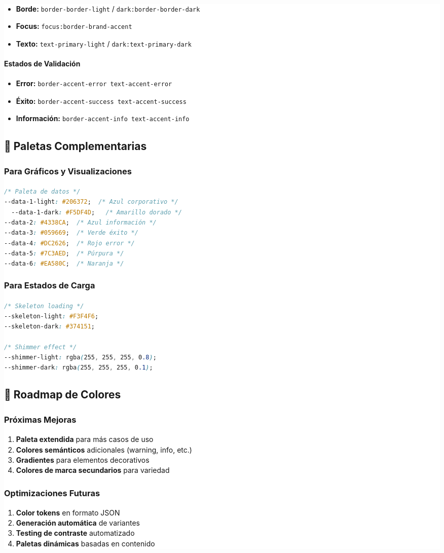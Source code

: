 * **Borde:** `border-border-light` / `dark:border-border-dark`

* **Focus:** `focus:border-brand-accent`

* **Texto:** `text-primary-light` / `dark:text-primary-dark`

#### Estados de Validación

* **Error:** `border-accent-error text-accent-error`

* **Éxito:** `border-accent-success text-accent-success`

* **Información:** `border-accent-info text-accent-info`

## 🎨 Paletas Complementarias

### Para Gráficos y Visualizaciones

```css
/* Paleta de datos */
--data-1-light: #206372;  /* Azul corporativo */
  --data-1-dark: #F5DF4D;   /* Amarillo dorado */
--data-2: #4338CA;  /* Azul información */
--data-3: #059669;  /* Verde éxito */
--data-4: #DC2626;  /* Rojo error */
--data-5: #7C3AED;  /* Púrpura */
--data-6: #EA580C;  /* Naranja */
```

### Para Estados de Carga

```css
/* Skeleton loading */
--skeleton-light: #F3F4F6;
--skeleton-dark: #374151;

/* Shimmer effect */
--shimmer-light: rgba(255, 255, 255, 0.8);
--shimmer-dark: rgba(255, 255, 255, 0.1);
```

## 🔮 Roadmap de Colores

### Próximas Mejoras

1. **Paleta extendida** para más casos de uso
2. **Colores semánticos** adicionales (warning, info, etc.)
3. **Gradientes** para elementos decorativos
4. **Colores de marca secundarios** para variedad

### Optimizaciones Futuras

1. **Color tokens** en formato JSON
2. **Generación automática** de variantes
3. **Testing de contraste** automatizado
4. **Paletas dinámicas** basadas en contenido
